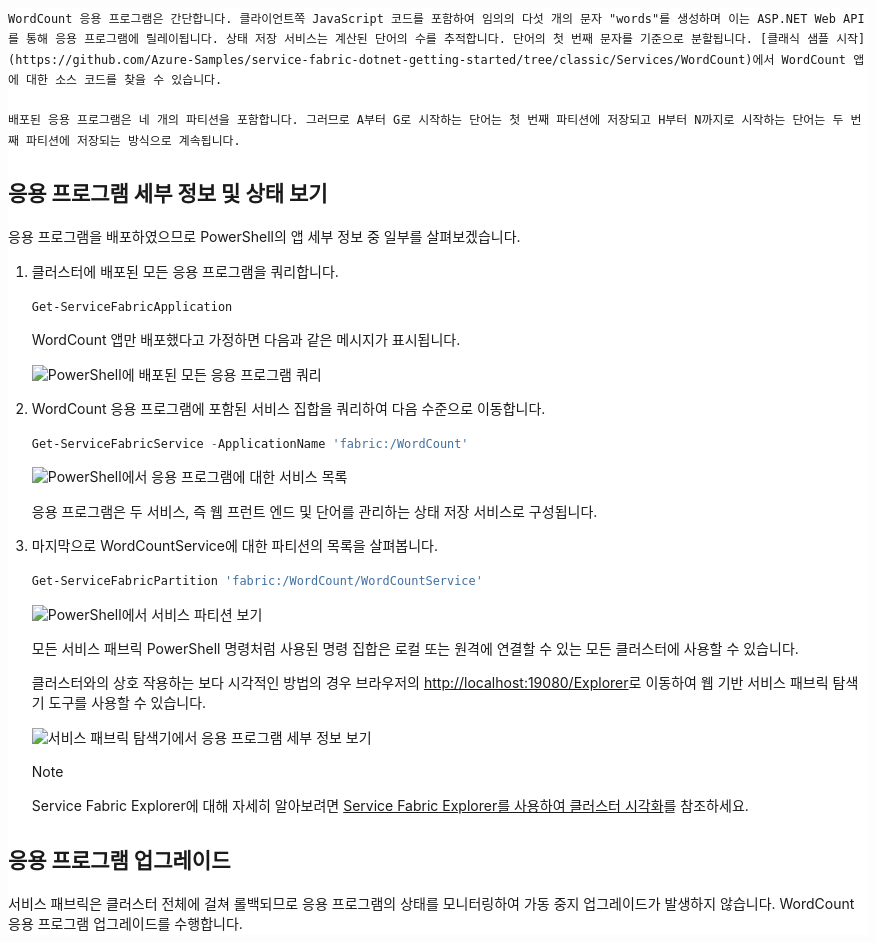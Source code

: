     WordCount 응용 프로그램은 간단합니다. 클라이언트쪽 JavaScript 코드를 포함하여 임의의 다섯 개의 문자 "words"를 생성하며 이는 ASP.NET Web API를 통해 응용 프로그램에 릴레이됩니다. 상태 저장 서비스는 계산된 단어의 수를 추적합니다. 단어의 첫 번째 문자를 기준으로 분할됩니다. [클래식 샘플 시작](https://github.com/Azure-Samples/service-fabric-dotnet-getting-started/tree/classic/Services/WordCount)에서 WordCount 앱에 대한 소스 코드를 찾을 수 있습니다.
   
    배포된 응용 프로그램은 네 개의 파티션을 포함합니다. 그러므로 A부터 G로 시작하는 단어는 첫 번째 파티션에 저장되고 H부터 N까지로 시작하는 단어는 두 번째 파티션에 저장되는 방식으로 계속됩니다.

## <a name="view-application-details-and-status"></a>응용 프로그램 세부 정보 및 상태 보기
응용 프로그램을 배포하였으므로 PowerShell의 앱 세부 정보 중 일부를 살펴보겠습니다.

1. 클러스터에 배포된 모든 응용 프로그램을 쿼리합니다.
   
    ```powershell
    Get-ServiceFabricApplication
    ```
   
    WordCount 앱만 배포했다고 가정하면 다음과 같은 메시지가 표시됩니다.
   
    ![PowerShell에 배포된 모든 응용 프로그램 쿼리][ps-getsfapp]
2. WordCount 응용 프로그램에 포함된 서비스 집합을 쿼리하여 다음 수준으로 이동합니다.
   
    ```powershell
    Get-ServiceFabricService -ApplicationName 'fabric:/WordCount'
    ```
   
    ![PowerShell에서 응용 프로그램에 대한 서비스 목록][ps-getsfsvc]
   
    응용 프로그램은 두 서비스, 즉 웹 프런트 엔드 및 단어를 관리하는 상태 저장 서비스로 구성됩니다.
3. 마지막으로 WordCountService에 대한 파티션의 목록을 살펴봅니다.
   
    ```powershell
    Get-ServiceFabricPartition 'fabric:/WordCount/WordCountService'
    ```
   
    ![PowerShell에서 서비스 파티션 보기][ps-getsfpartitions]
   
    모든 서비스 패브릭 PowerShell 명령처럼 사용된 명령 집합은 로컬 또는 원격에 연결할 수 있는 모든 클러스터에 사용할 수 있습니다.
   
    클러스터와의 상호 작용하는 보다 시각적인 방법의 경우 브라우저의 [http://localhost:19080/Explorer](http://localhost:19080/Explorer)로 이동하여 웹 기반 서비스 패브릭 탐색기 도구를 사용할 수 있습니다.
   
    ![서비스 패브릭 탐색기에서 응용 프로그램 세부 정보 보기][sfx-service-overview]
   
   > [!NOTE]
   > Service Fabric Explorer에 대해 자세히 알아보려면 [Service Fabric Explorer를 사용하여 클러스터 시각화](service-fabric-visualizing-your-cluster.md)를 참조하세요.
   > 
   > 

## <a name="upgrade-an-application"></a>응용 프로그램 업그레이드
서비스 패브릭은 클러스터 전체에 걸쳐 롤백되므로 응용 프로그램의 상태를 모니터링하여 가동 중지 업그레이드가 발생하지 않습니다. WordCount 응용 프로그램 업그레이드를 수행합니다.


[cluster-setup-success]: ./media/service-fabric-get-started-with-a-local-cluster/LocalClusterSetup.png
[extracted-app-package]: ./media/service-fabric-get-started-with-a-local-cluster/ExtractedAppPackage.png
[deploy-app-to-local-cluster]: ./media/service-fabric-get-started-with-a-local-cluster/DeployAppToLocalCluster.png
[deployed-app-ui]: ./media/service-fabric-get-started-with-a-local-cluster/DeployedAppUI-v1.png
[deployed-app-ui-v2]: ./media/service-fabric-get-started-with-a-local-cluster/DeployedAppUI-PostUpgrade.png
[sfx-app-instance]: ./media/service-fabric-get-started-with-a-local-cluster/SfxAppInstance.png
[sfx-two-app-instances-different-partitions]: ./media/service-fabric-get-started-with-a-local-cluster/SfxTwoAppInstances-DifferentPartitionCount.png
[ps-getsfapp]: ./media/service-fabric-get-started-with-a-local-cluster/PS-GetSFApp.png
[ps-getsfsvc]: ./media/service-fabric-get-started-with-a-local-cluster/PS-GetSFSvc.png
[ps-getsfpartitions]: ./media/service-fabric-get-started-with-a-local-cluster/PS-GetSFPartitions.png
[ps-appupgradeprogress]: ./media/service-fabric-get-started-with-a-local-cluster/PS-AppUpgradeProgress.png
[ps-getsfsvc-postupgrade]: ./media/service-fabric-get-started-with-a-local-cluster/PS-GetSFSvc-PostUpgrade.png
[sfx-upgradeprogress]: ./media/service-fabric-get-started-with-a-local-cluster/SfxUpgradeOverview.png
[sfx-service-overview]: ./media/service-fabric-get-started-with-a-local-cluster/sfx-service-overview.png
[sfe-delete-application]: ./media/service-fabric-get-started-with-a-local-cluster/sfe-delete-application.png
[cluster-setup-success-1-node]: ./media/service-fabric-get-started-with-a-local-cluster/cluster-setup-success-1-node.png
[switch-cluster-mode]: ./media/service-fabric-get-started-with-a-local-cluster/switch-cluster-mode.png